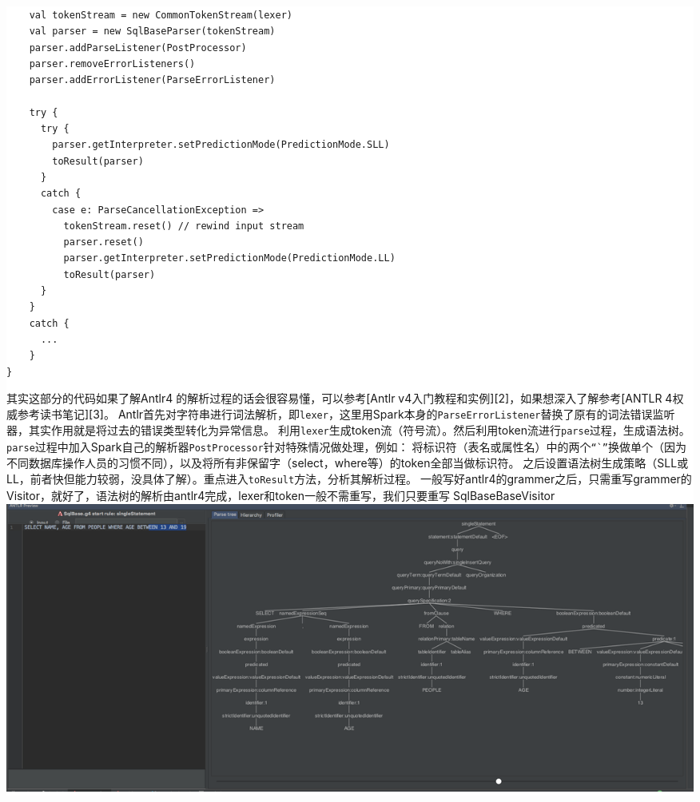 		val tokenStream = new CommonTokenStream(lexer)
		val parser = new SqlBaseParser(tokenStream)
		parser.addParseListener(PostProcessor)
		parser.removeErrorListeners()
		parser.addErrorListener(ParseErrorListener)
	
		try {
		  try {
			parser.getInterpreter.setPredictionMode(PredictionMode.SLL)
			toResult(parser)
		  }
		  catch {
			case e: ParseCancellationException =>
			  tokenStream.reset() // rewind input stream
			  parser.reset()
			  parser.getInterpreter.setPredictionMode(PredictionMode.LL)
			  toResult(parser)
		  }
		}
		catch {
		  ...
		}
	}

其实这部分的代码如果了解Antlr4 的解析过程的话会很容易懂，可以参考[Antlr v4入门教程和实例][2]，如果想深入了解参考[ANTLR 4权威参考读书笔记][3]。
Antlr首先对字符串进行词法解析，即`lexer`，这里用Spark本身的`ParseErrorListener`替换了原有的词法错误监听器，其实作用就是将过去的错误类型转化为异常信息。
利用`lexer`生成token流（符号流）。然后利用token流进行`parse`过程，生成语法树。`parse`过程中加入Spark自己的解析器`PostProcessor`针对特殊情况做处理，例如：
将标识符（表名或属性名）中的两个``“`”``换做单个（因为不同数据库操作人员的习惯不同），以及将所有非保留字（select，where等）的token全部当做标识符。
之后设置语法树生成策略（SLL或LL，前者快但能力较弱，没具体了解）。重点进入`toResult`方法，分析其解析过程。
一般写好antlr4的grammer之后，只需重写grammer的Visitor，就好了，语法树的解析由antlr4完成，lexer和token一般不需重写，我们只要重写 SqlBaseBaseVisitor 
![antlr4](../../../images/sql/antlr4-sql.png)
